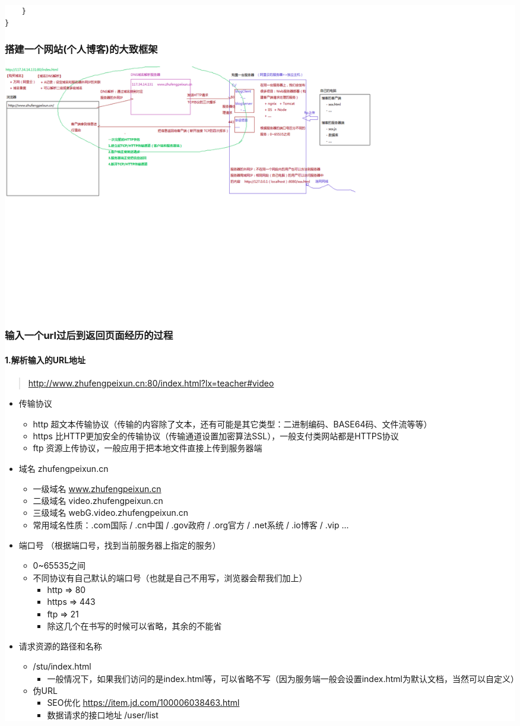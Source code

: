 ```javascript
	}
}
```
### 搭建一个网站(个人博客)的大致框架
![Alt text](./1590738776050.png)

### 输入一个url过后到返回页面经历的过程
#### 1.解析输入的URL地址
> http://www.zhufengpeixun.cn:80/index.html?lx=teacher#video

- 传输协议
	+ http 超文本传输协议（传输的内容除了文本，还有可能是其它类型：二进制编码、BASE64码、文件流等等）
	+ https 比HTTP更加安全的传输协议（传输通道设置加密算法SSL），一般支付类网站都是HTTPS协议
	+ ftp 资源上传协议，一般应用于把本地文件直接上传到服务器端

- 域名  zhufengpeixun.cn
	+ 一级域名 www.zhufengpeixun.cn
	+ 二级域名 video.zhufengpeixun.cn
	+ 三级域名 webG.video.zhufengpeixun.cn
	+ 常用域名性质：.com国际 / .cn中国 / .gov政府 / .org官方 / .net系统 / .io博客 / .vip ...

- 端口号 （根据端口号，找到当前服务器上指定的服务）
	+ 0~65535之间
	+ 不同协议有自己默认的端口号（也就是自己不用写，浏览器会帮我们加上）
		+ http => 80
		+ https => 443
		+ ftp => 21
		+ 除这几个在书写的时候可以省略，其余的不能省

- 请求资源的路径和名称
	+ /stu/index.html
		+ 一般情况下，如果我们访问的是index.html等，可以省略不写（因为服务端一般会设置index.html为默认文档，当然可以自定义）
	+ 伪URL
		+ SEO优化    https://item.jd.com/100006038463.html 
		+ 数据请求的接口地址  /user/list
